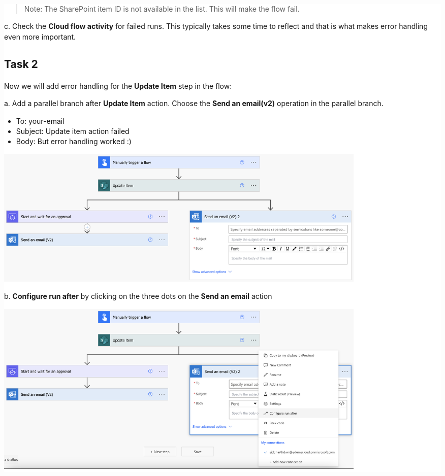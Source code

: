 > Note: The SharePoint item ID is not available in the list. This will make the flow fail.

c. Check the __Cloud flow activity__ for failed runs. This typically takes some time to reflect and that is what makes error handling even more important.

## Task 2

Now we will add error handling for the __Update Item__ step in the flow:

a. Add a parallel branch after __Update Item__ action. Choose the __Send an email(v2)__ operation in the parallel branch.
- To: your-email
- Subject: Update item action failed
- Body: But error handling worked :)


<img src="images/image-1.png" alt="image" width="80%" height="80%">


b. __Configure run after__ by clicking on the three dots on the __Send an email__ action

<img src="images/image-2.png" alt="image" width="80%" height="80%">
